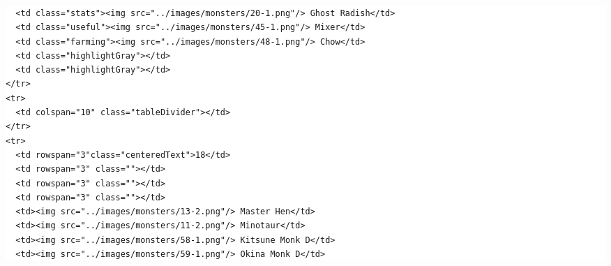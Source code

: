       <td class="stats"><img src="../images/monsters/20-1.png"/> Ghost Radish</td>
      <td class="useful"><img src="../images/monsters/45-1.png"/> Mixer</td>
      <td class="farming"><img src="../images/monsters/48-1.png"/> Chow</td>
      <td class="highlightGray"></td>
      <td class="highlightGray"></td>
    </tr>
    <tr>
      <td colspan="10" class="tableDivider"></td>
    </tr>
    <tr>
      <td rowspan="3"class="centeredText">18</td>
      <td rowspan="3" class=""></td>
      <td rowspan="3" class=""></td>
      <td rowspan="3" class=""></td>
      <td><img src="../images/monsters/13-2.png"/> Master Hen</td>
      <td><img src="../images/monsters/11-2.png"/> Minotaur</td>
      <td><img src="../images/monsters/58-1.png"/> Kitsune Monk D</td>
      <td><img src="../images/monsters/59-1.png"/> Okina Monk D</td>